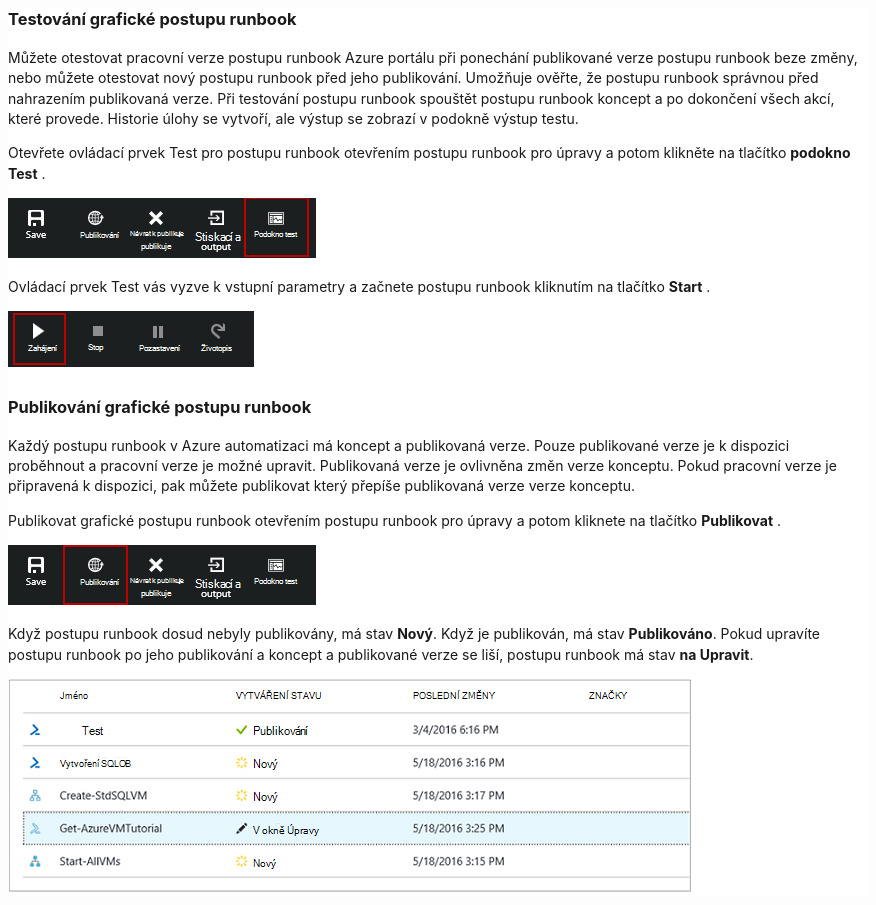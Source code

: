 
### <a name="testing-a-graphical-runbook"></a>Testování grafické postupu runbook

Můžete otestovat pracovní verze postupu runbook Azure portálu při ponechání publikované verze postupu runbook beze změny, nebo můžete otestovat nový postupu runbook před jeho publikování. Umožňuje ověřte, že postupu runbook správnou před nahrazením publikovaná verze. Při testování postupu runbook spouštět postupu runbook koncept a po dokončení všech akcí, které provede. Historie úlohy se vytvoří, ale výstup se zobrazí v podokně výstup testu. 

Otevřete ovládací prvek Test pro postupu runbook otevřením postupu runbook pro úpravy a potom klikněte na tlačítko **podokno Test** .

![Test bar button](media/automation-graphical-authoring-intro/runbook-edit-test-pane.png)

Ovládací prvek Test vás vyzve k vstupní parametry a začnete postupu runbook kliknutím na tlačítko **Start** .

![Test ovládacích tlačítek](media/automation-graphical-authoring-intro/runbook-test-start.png)

### <a name="publishing-a-graphical-runbook"></a>Publikování grafické postupu runbook

Každý postupu runbook v Azure automatizaci má koncept a publikovaná verze. Pouze publikované verze je k dispozici proběhnout a pracovní verze je možné upravit. Publikovaná verze je ovlivněna změn verze konceptu. Pokud pracovní verze je připravená k dispozici, pak můžete publikovat který přepíše publikovaná verze verze konceptu.

Publikovat grafické postupu runbook otevřením postupu runbook pro úpravy a potom kliknete na tlačítko **Publikovat** .

![Tlačítko Publikovat](media/automation-graphical-authoring-intro/runbook-edit-publish.png)

Když postupu runbook dosud nebyly publikovány, má stav **Nový**.  Když je publikován, má stav **Publikováno**.  Pokud upravíte postupu runbook po jeho publikování a koncept a publikované verze se liší, postupu runbook má stav **na Upravit**.

![Zobrazit stavy postupu Runbook](media/automation-graphical-authoring-intro/runbook-statuses-revised20165.png) 
